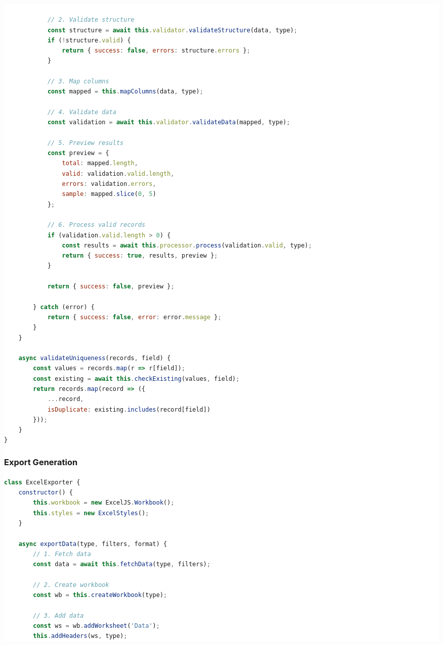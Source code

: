 ```javascript
            
            // 2. Validate structure
            const structure = await this.validator.validateStructure(data, type);
            if (!structure.valid) {
                return { success: false, errors: structure.errors };
            }
            
            // 3. Map columns
            const mapped = this.mapColumns(data, type);
            
            // 4. Validate data
            const validation = await this.validator.validateData(mapped, type);
            
            // 5. Preview results
            const preview = {
                total: mapped.length,
                valid: validation.valid.length,
                errors: validation.errors,
                sample: mapped.slice(0, 5)
            };
            
            // 6. Process valid records
            if (validation.valid.length > 0) {
                const results = await this.processor.process(validation.valid, type);
                return { success: true, results, preview };
            }
            
            return { success: false, preview };
            
        } catch (error) {
            return { success: false, error: error.message };
        }
    }
    
    async validateUniqueness(records, field) {
        const values = records.map(r => r[field]);
        const existing = await this.checkExisting(values, field);
        return records.map(record => ({
            ...record,
            isDuplicate: existing.includes(record[field])
        }));
    }
}
```

### Export Generation
```javascript
class ExcelExporter {
    constructor() {
        this.workbook = new ExcelJS.Workbook();
        this.styles = new ExcelStyles();
    }
    
    async exportData(type, filters, format) {
        // 1. Fetch data
        const data = await this.fetchData(type, filters);
        
        // 2. Create workbook
        const wb = this.createWorkbook(type);
        
        // 3. Add data
        const ws = wb.addWorksheet('Data');
        this.addHeaders(ws, type);
```